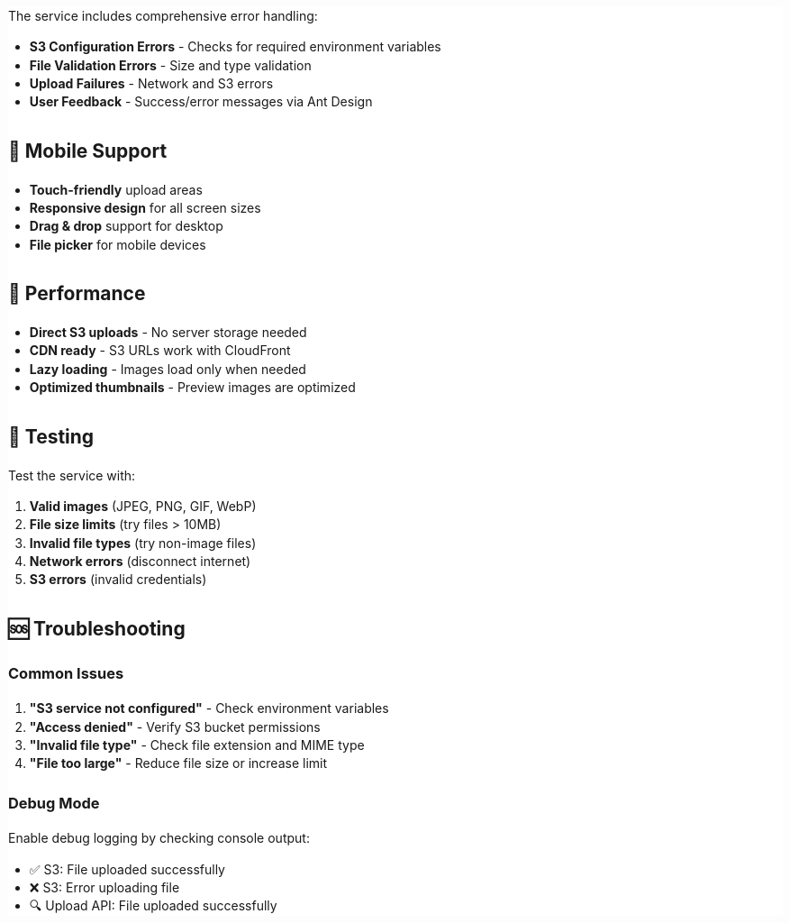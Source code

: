 The service includes comprehensive error handling:

- **S3 Configuration Errors** - Checks for required environment variables
- **File Validation Errors** - Size and type validation
- **Upload Failures** - Network and S3 errors
- **User Feedback** - Success/error messages via Ant Design

## 📱 Mobile Support

- **Touch-friendly** upload areas
- **Responsive design** for all screen sizes
- **Drag & drop** support for desktop
- **File picker** for mobile devices

## 🔄 Performance

- **Direct S3 uploads** - No server storage needed
- **CDN ready** - S3 URLs work with CloudFront
- **Lazy loading** - Images load only when needed
- **Optimized thumbnails** - Preview images are optimized

## 🧪 Testing

Test the service with:

1. **Valid images** (JPEG, PNG, GIF, WebP)
2. **File size limits** (try files > 10MB)
3. **Invalid file types** (try non-image files)
4. **Network errors** (disconnect internet)
5. **S3 errors** (invalid credentials)

## 🆘 Troubleshooting

### Common Issues

1. **"S3 service not configured"** - Check environment variables
2. **"Access denied"** - Verify S3 bucket permissions
3. **"Invalid file type"** - Check file extension and MIME type
4. **"File too large"** - Reduce file size or increase limit

### Debug Mode

Enable debug logging by checking console output:
- ✅ S3: File uploaded successfully
- ❌ S3: Error uploading file
- 🔍 Upload API: File uploaded successfully
